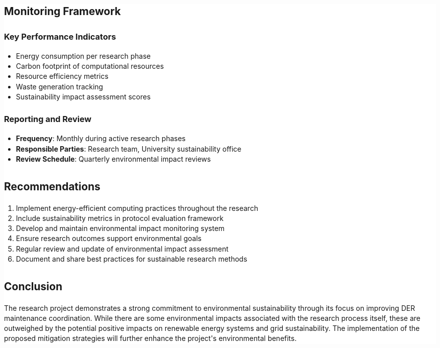 ## Monitoring Framework

### Key Performance Indicators
- Energy consumption per research phase
- Carbon footprint of computational resources
- Resource efficiency metrics
- Waste generation tracking
- Sustainability impact assessment scores

### Reporting and Review
- **Frequency**: Monthly during active research phases
- **Responsible Parties**: Research team, University sustainability office
- **Review Schedule**: Quarterly environmental impact reviews

## Recommendations

1. Implement energy-efficient computing practices throughout the research
2. Include sustainability metrics in protocol evaluation framework
3. Develop and maintain environmental impact monitoring system
4. Ensure research outcomes support environmental goals
5. Regular review and update of environmental impact assessment
6. Document and share best practices for sustainable research methods

## Conclusion

The research project demonstrates a strong commitment to environmental sustainability through its focus on improving DER maintenance coordination. While there are some environmental impacts associated with the research process itself, these are outweighed by the potential positive impacts on renewable energy systems and grid sustainability. The implementation of the proposed mitigation strategies will further enhance the project's environmental benefits. 